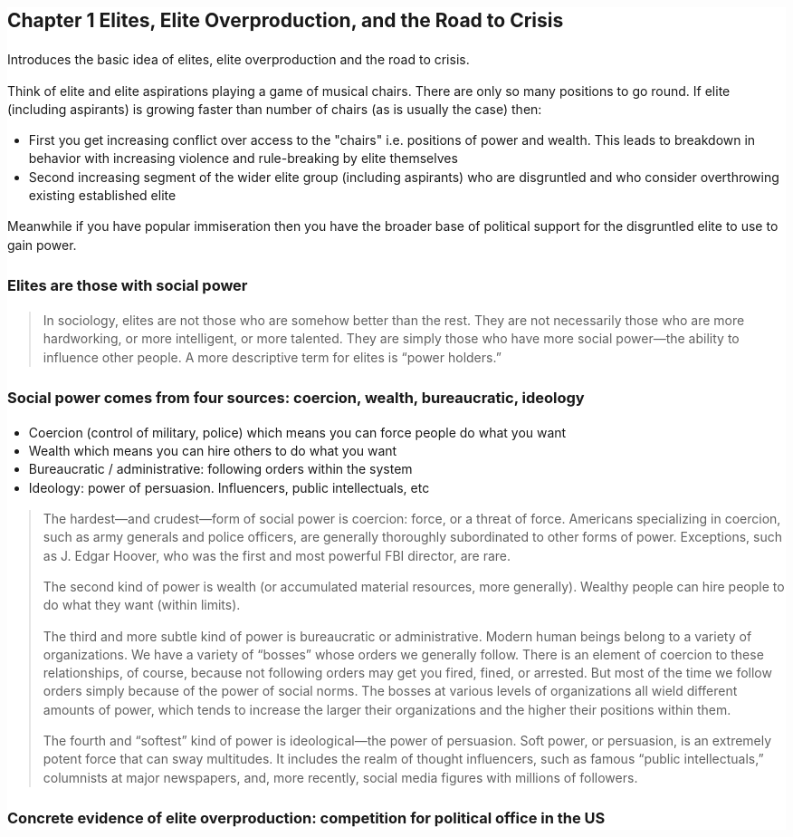 ## Chapter 1 Elites, Elite Overproduction, and the Road to Crisis

Introduces the basic idea of elites, elite overproduction and the road to crisis.

Think of elite and elite aspirations playing a game of musical chairs. There are only so many positions to go round. If elite (including aspirants) is growing faster than number of chairs (as is usually the case) then:

- First you get increasing conflict over access to the "chairs" i.e. positions of power and wealth. This leads to breakdown in behavior with increasing violence and rule-breaking by elite themselves
- Second increasing segment of the wider elite group (including aspirants) who are disgruntled and who consider overthrowing existing established elite

Meanwhile if you have popular immiseration then you have the broader base of political support for the disgruntled elite to use to gain power.

### Elites are those with social power

> In sociology, elites are not those who are somehow better than the rest. They are not necessarily those who are more hardworking, or more intelligent, or more talented. They are simply those who have more social power—the ability to influence other people. A more descriptive term for elites is “power holders.”

### Social power comes from four sources:  coercion, wealth, bureaucratic, ideology

- Coercion (control of military, police) which means you can force people do what you want
- Wealth which means you can hire others to do what you want
- Bureaucratic / administrative: following orders within the system
- Ideology: power of persuasion. Influencers, public intellectuals, etc

> The hardest—and crudest—form of social power is coercion: force, or a threat of force. Americans specializing in coercion, such as army generals and police officers, are generally thoroughly subordinated to other forms of power. Exceptions, such as J. Edgar Hoover, who was the first and most powerful FBI director, are rare.
>
> The second kind of power is wealth (or accumulated material resources, more generally). Wealthy people can hire people to do what they want (within limits).
>
> The third and more subtle kind of power is bureaucratic or administrative. Modern human beings belong to a variety of organizations. We have a variety of “bosses” whose orders we generally follow. There is an element of coercion to these relationships, of course, because not following orders may get you fired, fined, or arrested. But most of the time we follow orders simply because of the power of social norms. The bosses at various levels of organizations all wield different amounts of power, which tends to increase the larger their organizations and the higher their positions within them.
>
> The fourth and “softest” kind of power is ideological—the power of persuasion. Soft power, or persuasion, is an extremely potent force that can sway multitudes. It includes the realm of thought influencers, such as famous “public intellectuals,” columnists at major newspapers, and, more recently, social media figures with millions of followers.

### Concrete evidence of elite overproduction: competition for political office in the US
